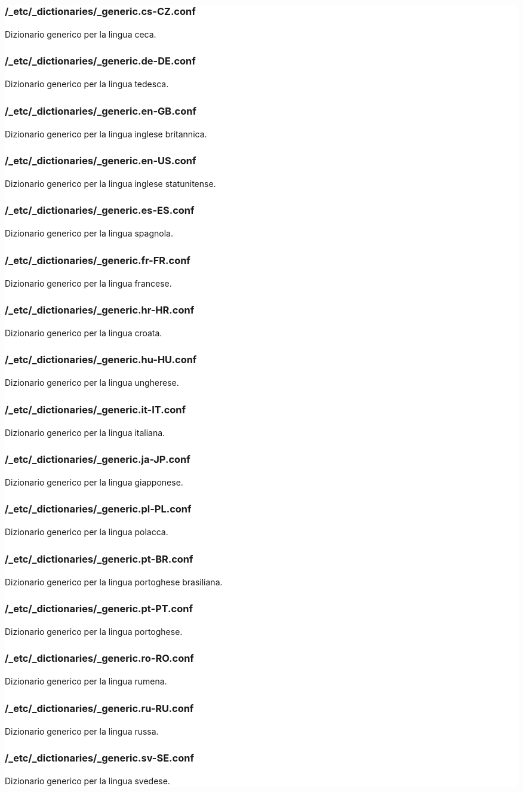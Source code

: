 ### /_etc/_dictionaries/_generic.cs-CZ.conf
Dizionario generico per la lingua ceca.

### /_etc/_dictionaries/_generic.de-DE.conf
Dizionario generico per la lingua tedesca.

### /_etc/_dictionaries/_generic.en-GB.conf
Dizionario generico per la lingua inglese britannica.

### /_etc/_dictionaries/_generic.en-US.conf
Dizionario generico per la lingua inglese statunitense.

### /_etc/_dictionaries/_generic.es-ES.conf
Dizionario generico per la lingua spagnola.

### /_etc/_dictionaries/_generic.fr-FR.conf
Dizionario generico per la lingua francese.

### /_etc/_dictionaries/_generic.hr-HR.conf
Dizionario generico per la lingua croata.

### /_etc/_dictionaries/_generic.hu-HU.conf
Dizionario generico per la lingua ungherese.

### /_etc/_dictionaries/_generic.it-IT.conf
Dizionario generico per la lingua italiana.

### /_etc/_dictionaries/_generic.ja-JP.conf
Dizionario generico per la lingua giapponese.

### /_etc/_dictionaries/_generic.pl-PL.conf
Dizionario generico per la lingua polacca.

### /_etc/_dictionaries/_generic.pt-BR.conf
Dizionario generico per la lingua portoghese brasiliana.

### /_etc/_dictionaries/_generic.pt-PT.conf
Dizionario generico per la lingua portoghese.

### /_etc/_dictionaries/_generic.ro-RO.conf
Dizionario generico per la lingua rumena.

### /_etc/_dictionaries/_generic.ru-RU.conf
Dizionario generico per la lingua russa.

### /_etc/_dictionaries/_generic.sv-SE.conf
Dizionario generico per la lingua svedese.
